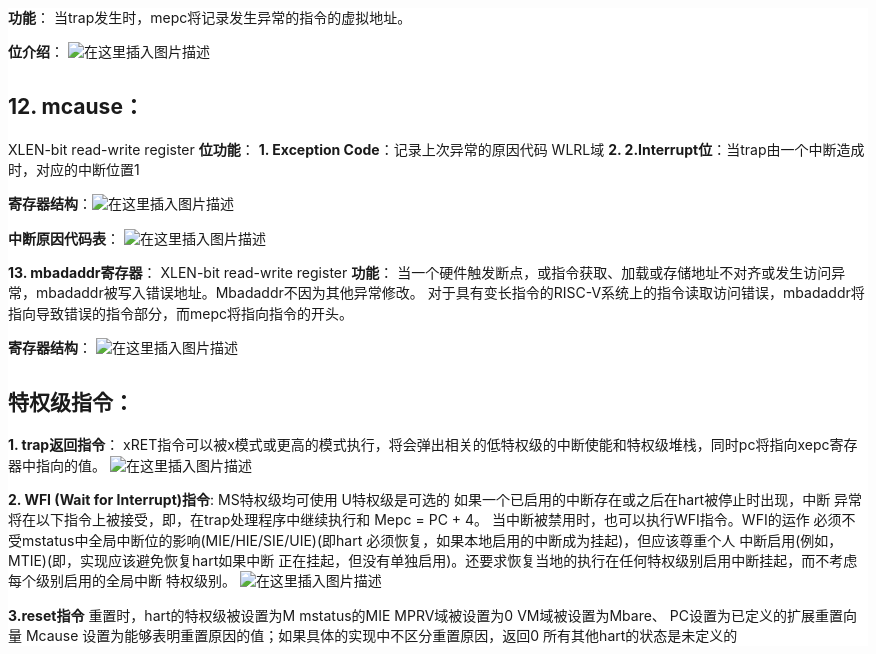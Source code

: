 **功能**：
当trap发生时，mepc将记录发生异常的指令的虚拟地址。

**位介绍**：
![在这里插入图片描述](https://img-blog.csdnimg.cn/20210508210415918.png?x-oss-process=image/watermark,type_ZmFuZ3poZW5naGVpdGk,shadow_10,text_aHR0cHM6Ly9ibG9nLmNzZG4ubmV0L1BhbmRhY29va2Vy,size_16,color_FFFFFF,t_70)

## 12. mcause：

XLEN-bit read-write register
**位功能**：
**1.	Exception Code**：记录上次异常的原因代码   WLRL域
**2.	2.Interrupt位**：当trap由一个中断造成时，对应的中断位置1

**寄存器结构**：![在这里插入图片描述](https://img-blog.csdnimg.cn/20210508210423605.png?x-oss-process=image/watermark,type_ZmFuZ3poZW5naGVpdGk,shadow_10,text_aHR0cHM6Ly9ibG9nLmNzZG4ubmV0L1BhbmRhY29va2Vy,size_16,color_FFFFFF,t_70)

**中断原因代码表**：
![在这里插入图片描述](https://img-blog.csdnimg.cn/20210508210428924.png?x-oss-process=image/watermark,type_ZmFuZ3poZW5naGVpdGk,shadow_10,text_aHR0cHM6Ly9ibG9nLmNzZG4ubmV0L1BhbmRhY29va2Vy,size_16,color_FFFFFF,t_70)

**13. mbadaddr寄存器**：
XLEN-bit read-write register
**功能**：
当一个硬件触发断点，或指令获取、加载或存储地址不对齐或发生访问异常，mbadaddr被写入错误地址。Mbadaddr不因为其他异常修改。
对于具有变长指令的RISC-V系统上的指令读取访问错误，mbadaddr将指向导致错误的指令部分，而mepc将指向指令的开头。

**寄存器结构**：
![在这里插入图片描述](https://img-blog.csdnimg.cn/2021050821044126.png?x-oss-process=image/watermark,type_ZmFuZ3poZW5naGVpdGk,shadow_10,text_aHR0cHM6Ly9ibG9nLmNzZG4ubmV0L1BhbmRhY29va2Vy,size_16,color_FFFFFF,t_70)

## 特权级指令：

**1.	trap返回指令**：
xRET指令可以被x模式或更高的模式执行，将会弹出相关的低特权级的中断使能和特权级堆栈，同时pc将指向xepc寄存器中指向的值。
![在这里插入图片描述](https://img-blog.csdnimg.cn/20210508210451460.png?x-oss-process=image/watermark,type_ZmFuZ3poZW5naGVpdGk,shadow_10,text_aHR0cHM6Ly9ibG9nLmNzZG4ubmV0L1BhbmRhY29va2Vy,size_16,color_FFFFFF,t_70)

**2. WFI (Wait for Interrupt)指令**:
MS特权级均可使用  U特权级是可选的
如果一个已启用的中断存在或之后在hart被停止时出现，中断
异常将在以下指令上被接受，即，在trap处理程序中继续执行和
Mepc = PC + 4。
当中断被禁用时，也可以执行WFI指令。WFI的运作
必须不受mstatus中全局中断位的影响(MIE/HIE/SIE/UIE)(即hart
必须恢复，如果本地启用的中断成为挂起)，但应该尊重个人
中断启用(例如，MTIE)(即，实现应该避免恢复hart如果中断
正在挂起，但没有单独启用)。还要求恢复当地的执行在任何特权级别启用中断挂起，而不考虑每个级别启用的全局中断
特权级别。
![在这里插入图片描述](https://img-blog.csdnimg.cn/20210508210457346.png?x-oss-process=image/watermark,type_ZmFuZ3poZW5naGVpdGk,shadow_10,text_aHR0cHM6Ly9ibG9nLmNzZG4ubmV0L1BhbmRhY29va2Vy,size_16,color_FFFFFF,t_70)

**3.reset指令**
重置时，hart的特权级被设置为M
mstatus的MIE MPRV域被设置为0  VM域被设置为Mbare、
PC设置为已定义的扩展重置向量
Mcause 设置为能够表明重置原因的值；如果具体的实现中不区分重置原因，返回0
所有其他hart的状态是未定义的
